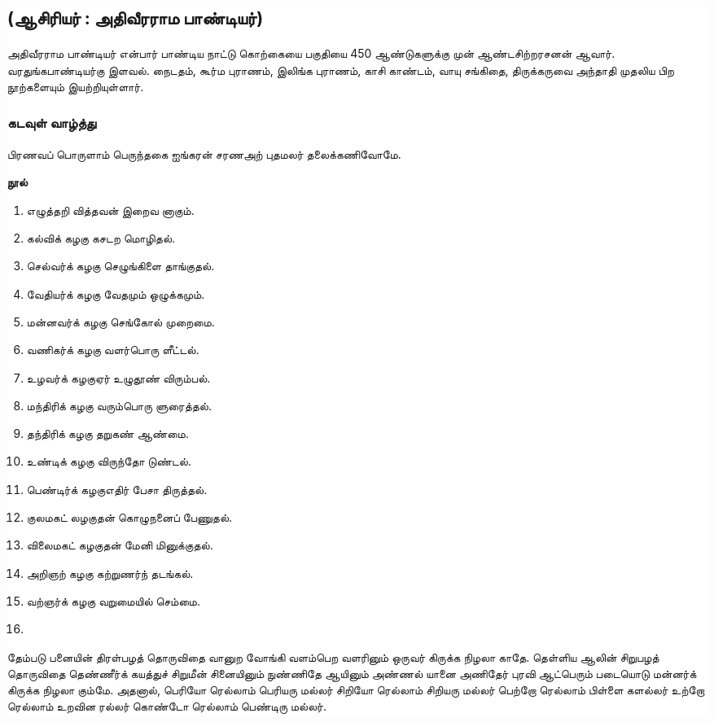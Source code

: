 ## (ஆசிரியர் : அதிவீரராம பாண்டியர்)

அதிவீரராம பாண்டியர் என்பார் பாண்டிய நாட்டு கொற்கையை பகுதியை 450 ஆண்டுகளுக்கு முன் ஆண்டசிற்றரசனன் ஆவார். வரதுங்கபாண்டியர்கு இளவல். நைடதம், கூர்ம புராணம், இலிங்க புராணம், காசி காண்டம், வாயு சங்கிதை, திருக்கருவை அந்தாதி முதலிய பிற நூற்களையும் இயற்றியுள்ளார்.

### கடவுள் வாழ்த்து

பிரணவப் பொருளாம் பெருந்தகை ஐங்கரன்
சரணஅற் புதமலர் தலைக்கணிவோமே.

**நூல்**

1. எழுத்தறி வித்தவன் இறைவ னாகும்.

2. கல்விக் கழகு கசடற மொழிதல்.

3. செல்வர்க் கழகு செழுங்கிளை தாங்குதல்.

4. வேதியர்க் கழகு வேதமும் ஒழுக்கமும்.

5. மன்னவர்க் கழகு செங்கோல் முறைமை.

6. வணிகர்க் கழகு வளர்பொரு ளீட்டல்.

7. உழவர்க் கழகுஏர் உழுதூண் விரும்பல்.

8. மந்திரிக் கழகு வரும்பொரு ளுரைத்தல்.

9. தந்திரிக் கழகு தறுகண் ஆண்மை.

10. உண்டிக் கழகு விருந்தோ டுண்டல்.

11. பெண்டிர்க் கழகுஎதிர் பேசா திருத்தல்.

12. குலமகட் லழகுதன் கொழுநனைப் பேணுதல்.

13. விலைமகட் கழகுதன் மேனி மினுக்குதல்.

14. அறிஞற் கழகு கற்றுணர்ந் தடங்கல்.

15. வற்ஞர்க் கழகு வறுமையில் செம்மை.

16.
தேம்படு பனையின் திரள்பழத் தொருவிதை
வானுற வோங்கி வளம்பெற வளரினும்
ஒருவர் கிருக்க நிழலா காதே.
தெள்ளிய ஆலின் சிறுபழத் தொருவிதை
தெண்ணீர்க் கயத்துச் சிறுமீன் சினையினும்
நுண்ணிதே ஆயினும் அண்ணல் யானை
அணிதேர் புரவி ஆட்பெரும் படையொடு
மன்னர்க் கிருக்க நிழலா கும்மே.
அதனால்,
பெரியோ ரெல்லாம் பெரியரு மல்லர்
சிறியோ ரெல்லாம் சிறியரு மல்லர்
பெற்றோ ரெல்லாம் பிள்ளை களல்லர்
உற்றோ ரெல்லாம் உறவின ரல்லர்
கொண்டோ ரெல்லாம் பெண்டிரு மல்லர்.
